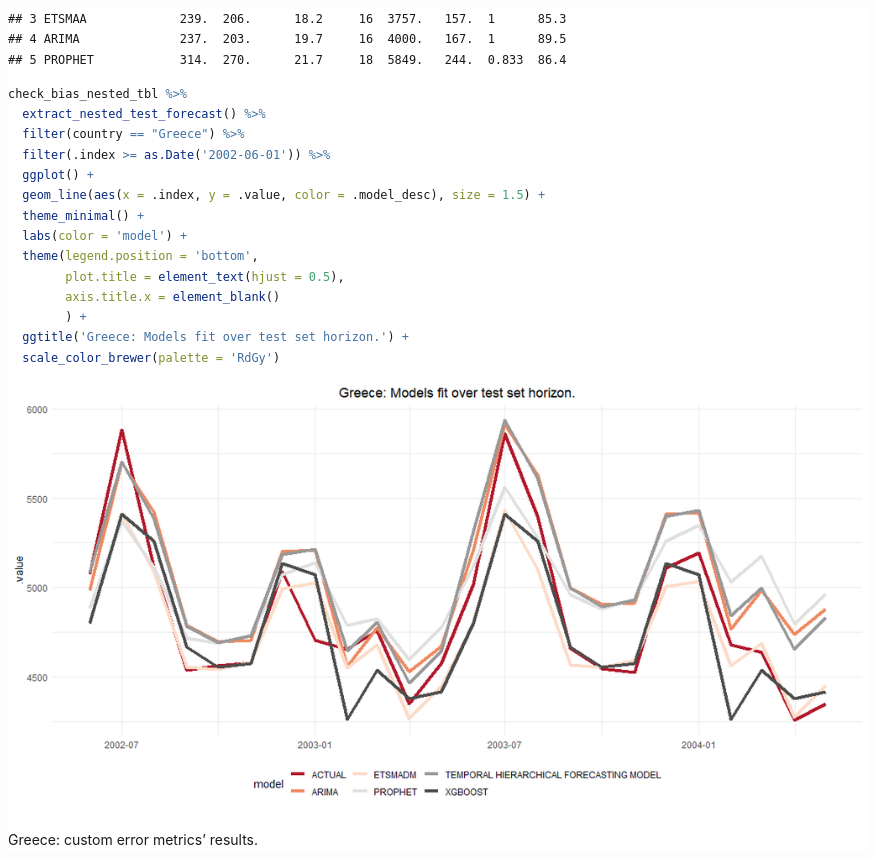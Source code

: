     ## 3 ETSMAA             239.  206.      18.2     16  3757.   157.  1      85.3
    ## 4 ARIMA              237.  203.      19.7     16  4000.   167.  1      89.5
    ## 5 PROPHET            314.  270.      21.7     18  5849.   244.  0.833  86.4

``` r
check_bias_nested_tbl %>%
  extract_nested_test_forecast() %>%
  filter(country == "Greece") %>%
  filter(.index >= as.Date('2002-06-01')) %>%
  ggplot() +
  geom_line(aes(x = .index, y = .value, color = .model_desc), size = 1.5) +
  theme_minimal() +
  labs(color = 'model') +
  theme(legend.position = 'bottom', 
        plot.title = element_text(hjust = 0.5), 
        axis.title.x = element_blank()
        ) +
  ggtitle('Greece: Models fit over test set horizon.') +
  scale_color_brewer(palette = 'RdGy')
```

![](Scalable_Demand_Forecasting_files/figure-gfm/unnamed-chunk-42-1.png)

Greece: custom error metrics’ results.

